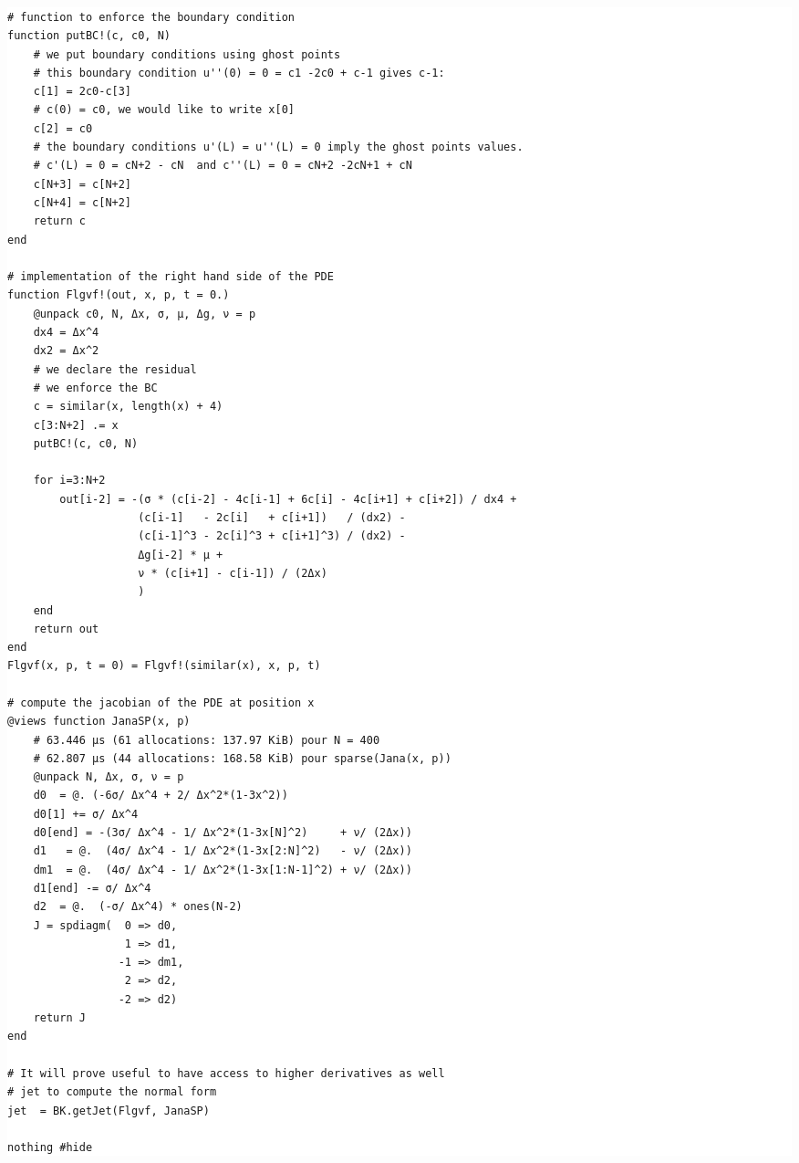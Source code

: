 ```@example TUTLangmuir
# function to enforce the boundary condition
function putBC!(c, c0, N)
	# we put boundary conditions using ghost points
	# this boundary condition u''(0) = 0 = c1 -2c0 + c-1 gives c-1:
	c[1] = 2c0-c[3]
	# c(0) = c0, we would like to write x[0]
	c[2] = c0
	# the boundary conditions u'(L) = u''(L) = 0 imply the ghost points values.
	# c'(L) = 0 = cN+2 - cN  and c''(L) = 0 = cN+2 -2cN+1 + cN
	c[N+3] = c[N+2]
	c[N+4] = c[N+2]
	return c
end

# implementation of the right hand side of the PDE
function Flgvf!(out, x, p, t = 0.)
	@unpack c0, N, Δx, σ, μ, Δg, ν = p
	dx4 = Δx^4
	dx2 = Δx^2
	# we declare the residual
	# we enforce the BC
	c = similar(x, length(x) + 4)
	c[3:N+2] .= x
	putBC!(c, c0, N)

	for i=3:N+2
		out[i-2] = -(σ * (c[i-2] - 4c[i-1] + 6c[i] - 4c[i+1] + c[i+2]) / dx4 +
					(c[i-1]   - 2c[i]   + c[i+1])   / (dx2) -
					(c[i-1]^3 - 2c[i]^3 + c[i+1]^3) / (dx2) -
					Δg[i-2] * μ +
					ν * (c[i+1] - c[i-1]) / (2Δx)
					)
	end
	return out
end
Flgvf(x, p, t = 0) = Flgvf!(similar(x), x, p, t)

# compute the jacobian of the PDE at position x
@views function JanaSP(x, p)
	# 63.446 μs (61 allocations: 137.97 KiB) pour N = 400
	# 62.807 μs (44 allocations: 168.58 KiB) pour sparse(Jana(x, p))
	@unpack N, Δx, σ, ν = p
	d0  = @. (-6σ/ Δx^4 + 2/ Δx^2*(1-3x^2))
	d0[1] += σ/ Δx^4
	d0[end] = -(3σ/ Δx^4 - 1/ Δx^2*(1-3x[N]^2)     + ν/ (2Δx))
	d1   = @.  (4σ/ Δx^4 - 1/ Δx^2*(1-3x[2:N]^2)   - ν/ (2Δx))
	dm1  = @.  (4σ/ Δx^4 - 1/ Δx^2*(1-3x[1:N-1]^2) + ν/ (2Δx))
	d1[end] -= σ/ Δx^4
	d2  = @.  (-σ/ Δx^4) * ones(N-2)
	J = spdiagm(  0 => d0,
				  1 => d1,
				 -1 => dm1,
				  2 => d2,
				 -2 => d2)
	return J
end

# It will prove useful to have access to higher derivatives as well
# jet to compute the normal form
jet  = BK.getJet(Flgvf, JanaSP)

nothing #hide
```